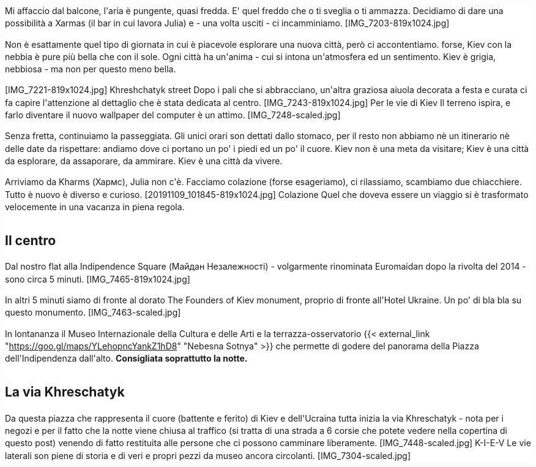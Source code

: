  
Mi affaccio dal balcone, l'aria è pungente, quasi fredda. E' quel freddo che o ti sveglia o ti ammazza.
Decidiamo di dare una possibilità a Xarmas (il bar in cui lavora Julia) e - una volta usciti - ci incamminiamo.
[IMG_7203-819x1024.jpg]
 
Non è esattamente quel tipo di giornata in cui è piacevole esplorare una nuova città, però ci accontentiamo. forse, Kiev con la nebbia è pure più bella che con il sole. Ogni città ha un'anima - cui si intona un'atmosfera ed un sentimento. Kiev è grigia, nebbiosa - ma non per questo meno bella.

[IMG_7221-819x1024.jpg]
Khreshchatyk street
Dopo i pali che si abbracciano, un'altra graziosa aiuola decorata a festa e curata ci fa capire l'attenzione al dettaglio che è stata dedicata al centro.
[IMG_7243-819x1024.jpg]
Per le vie di Kiev
Il terreno ispira, e farlo diventare il nuovo wallpaper del computer è un attimo.
[IMG_7248-scaled.jpg]
 
Senza fretta, continuiamo la passeggiata.
Gli unici orari son dettati dallo stomaco, per il resto non abbiamo nè un itinerario nè delle date da rispettare: andiamo dove ci portano un po' i piedi ed un po' il cuore.
Kiev non è una meta da visitare; Kiev è una città da esplorare, da assaporare, da ammirare.
Kiev è una città da vivere.

Arriviamo da Kharms (Хармс), Julia non c'è.
Facciamo colazione (forse esageriamo), ci rilassiamo, scambiamo due chiacchiere. Tutto è nuovo è diverso e curioso.
[20191109_101845-819x1024.jpg]
Colazione
Quel che doveva essere un viaggio si è trasformato velocemente in una vacanza in piena regola.
## Il centro
Dal nostro flat alla Indipendence Square (Майдан Незалежності) - volgarmente rinominata Euromaidan dopo la rivolta del 2014 - sono circa 5 minuti.
[IMG_7465-819x1024.jpg]
 
In altri 5 minuti siamo di fronte al dorato The Founders of Kiev monument, proprio di fronte all'Hotel Ukraine.
Un po' di bla bla su questo monumento.
[IMG_7463-scaled.jpg]
 
In lontananza il Museo Internazionale della Cultura e delle Arti e la terrazza-osservatorio {{< external_link "https://goo.gl/maps/YLehopncYankZ1hD8" "Nebesna Sotnya" >}} che permette di godere del panorama della Piazza dell'Indipendenza dall'alto. **Consigliata soprattutto la notte.**
## La via Khreschatyk
Da questa piazza che rappresenta il cuore (battente e ferito) di Kiev e dell'Ucraina tutta inizia la via Khreschatyk - nota per i negozi e per il fatto che la notte viene chiusa al traffico (si tratta di una strada a 6 corsie che potete vedere nella copertina di questo post) venendo di fatto restituita alle persone che ci possono camminare liberamente.
[IMG_7448-scaled.jpg]
K-I-E-V
Le vie laterali son piene di storia e di veri e propri pezzi da museo ancora circolanti.
[IMG_7304-scaled.jpg]
 